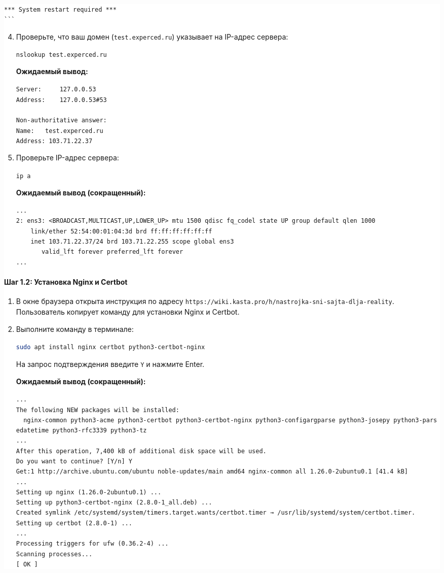     *** System restart required ***
    ```

4.  Проверьте, что ваш домен (`test.experced.ru`) указывает на IP-адрес сервера:

    ```bash
    nslookup test.experced.ru
    ```

    **Ожидаемый вывод:**
    ```
    Server:		127.0.0.53
    Address:	127.0.0.53#53

    Non-authoritative answer:
    Name:	test.experced.ru
    Address: 103.71.22.37
    ```

5.  Проверьте IP-адрес сервера:

    ```bash
    ip a
    ```

    **Ожидаемый вывод (сокращенный):**
    ```
    ...
    2: ens3: <BROADCAST,MULTICAST,UP,LOWER_UP> mtu 1500 qdisc fq_codel state UP group default qlen 1000
        link/ether 52:54:00:01:04:3d brd ff:ff:ff:ff:ff:ff
        inet 103.71.22.37/24 brd 103.71.22.255 scope global ens3
           valid_lft forever preferred_lft forever
    ...
    ```

#### Шаг 1.2: Установка Nginx и Certbot

1.  В окне браузера открыта инструкция по адресу `https://wiki.kasta.pro/h/nastrojka-sni-sajta-dlja-reality`. Пользователь копирует команду для установки Nginx и Certbot.
2.  Выполните команду в терминале:

    ```bash
    sudo apt install nginx certbot python3-certbot-nginx
    ```
    На запрос подтверждения введите `Y` и нажмите Enter.
    
    **Ожидаемый вывод (сокращенный):**
    ```
    ...
    The following NEW packages will be installed:
      nginx-common python3-acme python3-certbot python3-certbot-nginx python3-configargparse python3-josepy python3-parsedatetime python3-rfc3339 python3-tz
    ...
    After this operation, 7,400 kB of additional disk space will be used.
    Do you want to continue? [Y/n] Y
    Get:1 http://archive.ubuntu.com/ubuntu noble-updates/main amd64 nginx-common all 1.26.0-2ubuntu0.1 [41.4 kB]
    ...
    Setting up nginx (1.26.0-2ubuntu0.1) ...
    Setting up python3-certbot-nginx (2.8.0-1_all.deb) ...
    Created symlink /etc/systemd/system/timers.target.wants/certbot.timer → /usr/lib/systemd/system/certbot.timer.
    Setting up certbot (2.8.0-1) ...
    ...
    Processing triggers for ufw (0.36.2-4) ...
    Scanning processes...
    [ OK ]
    ```
